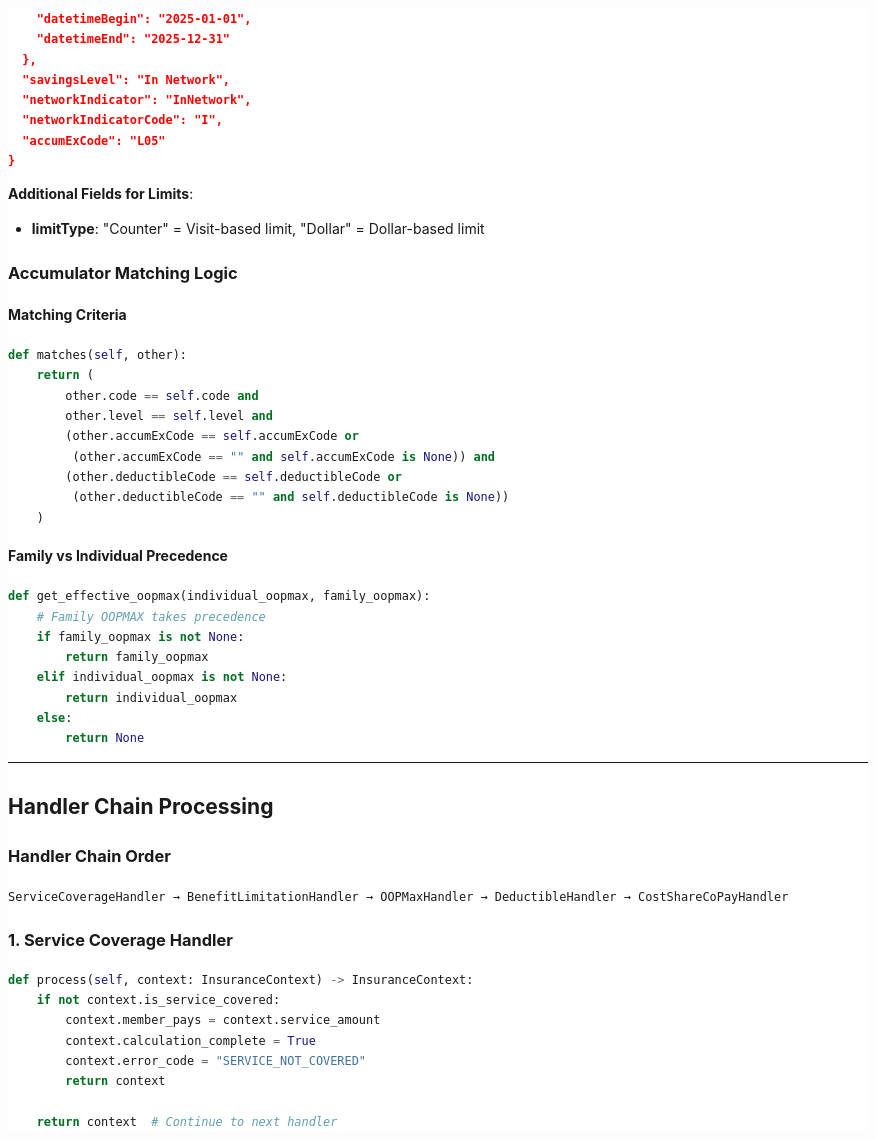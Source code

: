 ```json
    "datetimeBegin": "2025-01-01",
    "datetimeEnd": "2025-12-31"
  },
  "savingsLevel": "In Network",
  "networkIndicator": "InNetwork",
  "networkIndicatorCode": "I",
  "accumExCode": "L05"
}
```

**Additional Fields for Limits**:
- **limitType**: "Counter" = Visit-based limit, "Dollar" = Dollar-based limit

### Accumulator Matching Logic

#### Matching Criteria
```python
def matches(self, other):
    return (
        other.code == self.code and
        other.level == self.level and
        (other.accumExCode == self.accumExCode or 
         (other.accumExCode == "" and self.accumExCode is None)) and
        (other.deductibleCode == self.deductibleCode or
         (other.deductibleCode == "" and self.deductibleCode is None))
    )
```

#### Family vs Individual Precedence
```python
def get_effective_oopmax(individual_oopmax, family_oopmax):
    # Family OOPMAX takes precedence
    if family_oopmax is not None:
        return family_oopmax
    elif individual_oopmax is not None:
        return individual_oopmax
    else:
        return None
```

---

## Handler Chain Processing

### Handler Chain Order
```
ServiceCoverageHandler → BenefitLimitationHandler → OOPMaxHandler → DeductibleHandler → CostShareCoPayHandler
```

### 1. Service Coverage Handler
```python
def process(self, context: InsuranceContext) -> InsuranceContext:
    if not context.is_service_covered:
        context.member_pays = context.service_amount
        context.calculation_complete = True
        context.error_code = "SERVICE_NOT_COVERED"
        return context
    
    return context  # Continue to next handler
```
